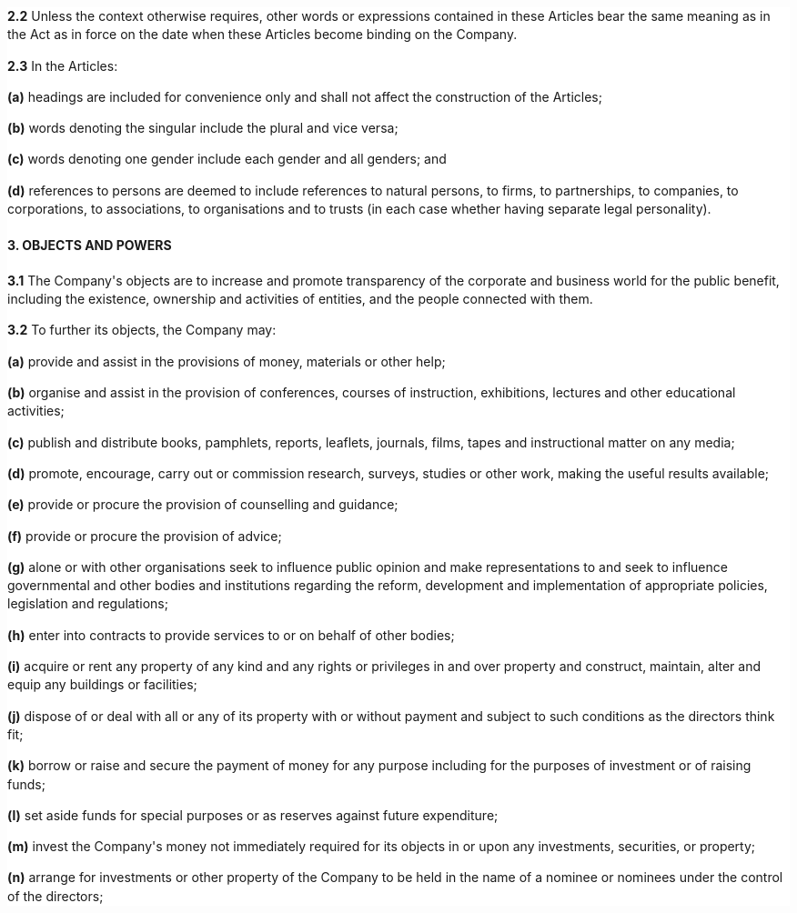 **2.2** Unless the context otherwise requires, other words or expressions contained in these Articles bear the same meaning as in the Act as in force on the date when these Articles become binding on the Company.

**2.3** In the Articles:

**(a)** headings are included for convenience only and shall not affect the construction of the Articles;

**(b)** words denoting the singular include the plural and vice versa;

**(c)** words denoting one gender include each gender and all genders; and

**(d)** references to persons are deemed to include references to natural persons, to firms, to partnerships, to companies, to corporations, to associations, to organisations and to trusts (in each case whether having separate legal personality).
#### 3. OBJECTS AND POWERS

**3.1** The Company&#39;s objects are to increase and promote transparency of the corporate and business world for the public benefit, including the existence, ownership and activities of entities, and the people connected with them.

**3.2** To further its objects, the Company may:

**(a)** provide and assist in the provisions of money, materials or other help;

**(b)** organise and assist in the provision of conferences, courses of instruction, exhibitions, lectures and other educational activities;

**(c)** publish and distribute books, pamphlets, reports, leaflets, journals, films, tapes and instructional matter on any media;

**(d)** promote, encourage, carry out or commission research, surveys, studies or other work, making the useful results available;

**(e)** provide or procure the provision of counselling and guidance;

**(f)** provide or procure the provision of advice;

**(g)** alone or with other organisations seek to influence public opinion and make representations to and seek to influence governmental and other bodies and institutions regarding the reform, development and implementation of appropriate policies, legislation and regulations;

**(h)** enter into contracts to provide services to or on behalf of other bodies;

**(i)** acquire or rent any property of any kind and any rights or privileges in and over property and construct, maintain, alter and equip any buildings or facilities;

**(j)** dispose of or deal with all or any of its property with or without payment and subject to such conditions as the directors think fit;

**(k)** borrow or raise and secure the payment of money for any purpose including for the purposes of investment or of raising funds;

**(l)** set aside funds for special purposes or as reserves against future expenditure;

**(m)** invest the Company&#39;s money not immediately required for its objects in or upon any investments, securities, or property;

**(n)** arrange for investments or other property of the Company to be held in the name of a nominee or nominees under the control of the directors;
